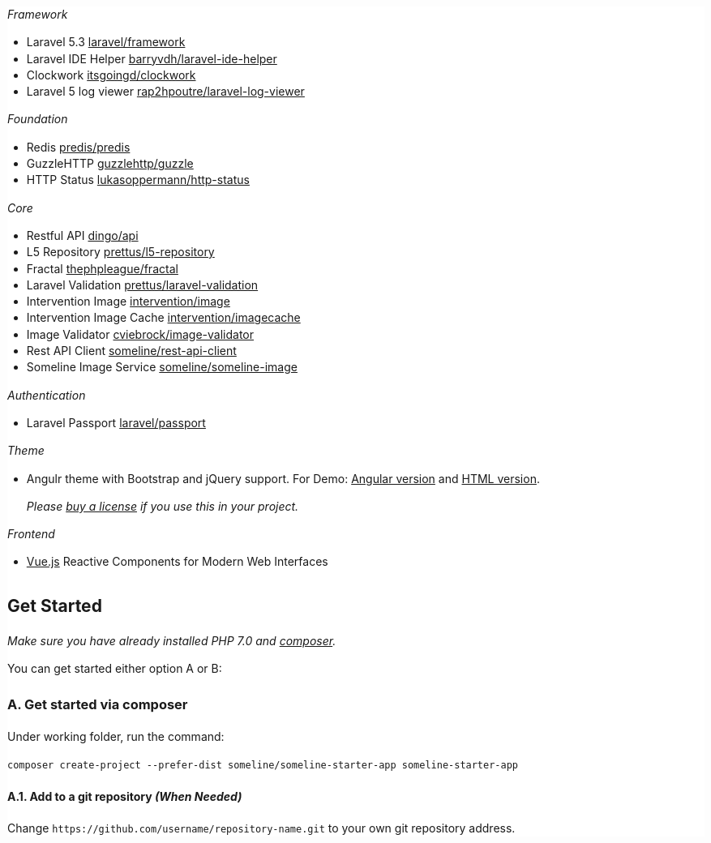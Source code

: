 *Framework*
- Laravel 5.3 [laravel/framework](https://github.com/laravel/framework)
- Laravel IDE Helper [barryvdh/laravel-ide-helper](https://github.com/barryvdh/laravel-ide-helper)
- Clockwork [itsgoingd/clockwork](https://github.com/itsgoingd/clockwork)
- Laravel 5 log viewer [rap2hpoutre/laravel-log-viewer](https://github.com/rap2hpoutre/laravel-log-viewer)

*Foundation*
- Redis [predis/predis](https://github.com/nrk/predis)
- GuzzleHTTP [guzzlehttp/guzzle](https://github.com/guzzle/guzzle)
- HTTP Status [lukasoppermann/http-status](https://github.com/lukasoppermann/http-status)

*Core*
- Restful API [dingo/api](https://github.com/dingo/api)
- L5 Repository [prettus/l5-repository](https://github.com/andersao/l5-repository)
- Fractal [thephpleague/fractal](https://github.com/thephpleague/fractal)
- Laravel Validation [prettus/laravel-validation](https://github.com/andersao/laravel-validator)
- Intervention Image [intervention/image](http://image.intervention.io/)
- Intervention Image Cache [intervention/imagecache](https://github.com/Intervention/imagecache)
- Image Validator [cviebrock/image-validator](https://github.com/cviebrock/image-validator)
- Rest API Client [someline/rest-api-client](https://github.com/someline/rest-api-client)
- Someline Image Service [someline/someline-image](https://github.com/someline/someline-image)

*Authentication*
- Laravel Passport [laravel/passport](https://laravel.com/docs/5.3/passport)

*Theme*
- Angulr theme with Bootstrap and jQuery support. For Demo: [Angular version](http://flatfull.com/themes/angulr/angular/#/app/dashboard-v1) and [HTML version](http://flatfull.com/themes/angulr/html/).
  
  *Please [buy a license](http://themeforest.net/item/angulr-bootstrap-admin-web-app-with-angularjs/8437259?ref=Flatfull) if you use this in your project.*

*Frontend*
- [Vue.js](https://vuejs.org/) Reactive Components for Modern Web Interfaces

## Get Started

*Make sure you have already installed PHP 7.0 and [composer](https://getcomposer.org/doc/00-intro.md).*

You can get started either option A or B:

### A. Get started via composer

Under working folder, run the command:

```
composer create-project --prefer-dist someline/someline-starter-app someline-starter-app
```

#### A.1. Add to a git repository *(When Needed)*

Change `https://github.com/username/repository-name.git` to your own git repository address.
